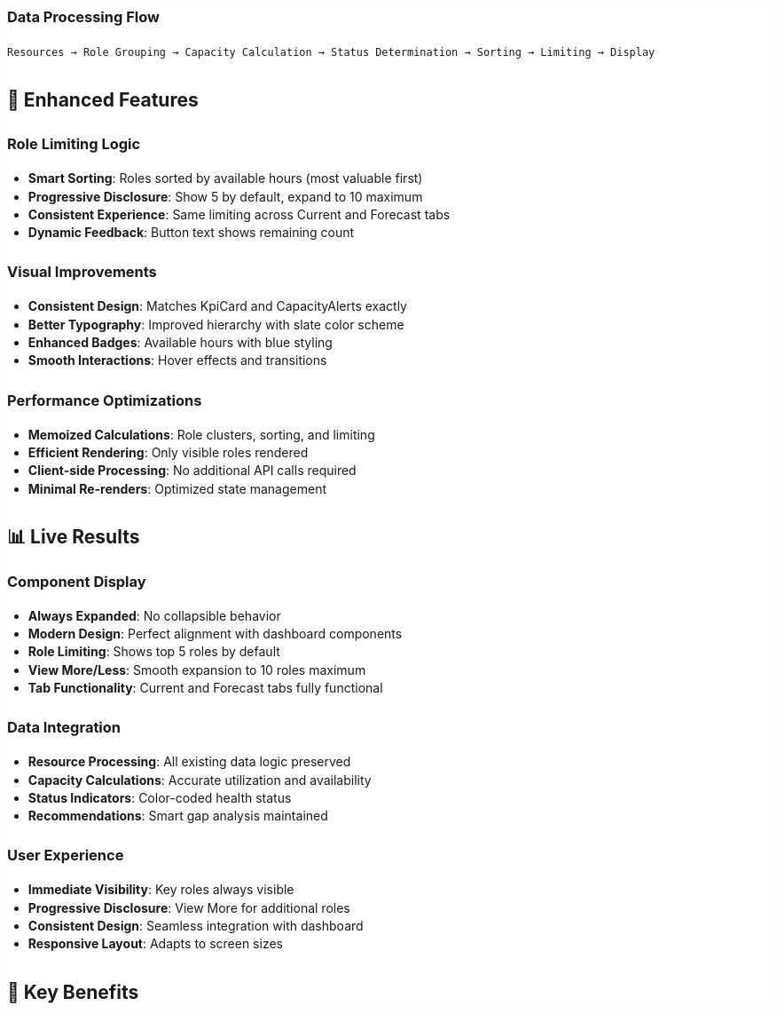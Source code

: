 ### Data Processing Flow
```
Resources → Role Grouping → Capacity Calculation → Status Determination → Sorting → Limiting → Display
```

## 🎨 Enhanced Features

### Role Limiting Logic
- **Smart Sorting**: Roles sorted by available hours (most valuable first)
- **Progressive Disclosure**: Show 5 by default, expand to 10 maximum
- **Consistent Experience**: Same limiting across Current and Forecast tabs
- **Dynamic Feedback**: Button text shows remaining count

### Visual Improvements
- **Consistent Design**: Matches KpiCard and CapacityAlerts exactly
- **Better Typography**: Improved hierarchy with slate color scheme
- **Enhanced Badges**: Available hours with blue styling
- **Smooth Interactions**: Hover effects and transitions

### Performance Optimizations
- **Memoized Calculations**: Role clusters, sorting, and limiting
- **Efficient Rendering**: Only visible roles rendered
- **Client-side Processing**: No additional API calls required
- **Minimal Re-renders**: Optimized state management

## 📊 Live Results

### Component Display
- **Always Expanded**: No collapsible behavior
- **Modern Design**: Perfect alignment with dashboard components
- **Role Limiting**: Shows top 5 roles by default
- **View More/Less**: Smooth expansion to 10 roles maximum
- **Tab Functionality**: Current and Forecast tabs fully functional

### Data Integration
- **Resource Processing**: All existing data logic preserved
- **Capacity Calculations**: Accurate utilization and availability
- **Status Indicators**: Color-coded health status
- **Recommendations**: Smart gap analysis maintained

### User Experience
- **Immediate Visibility**: Key roles always visible
- **Progressive Disclosure**: View More for additional roles
- **Consistent Design**: Seamless integration with dashboard
- **Responsive Layout**: Adapts to screen sizes

## 🎯 Key Benefits
